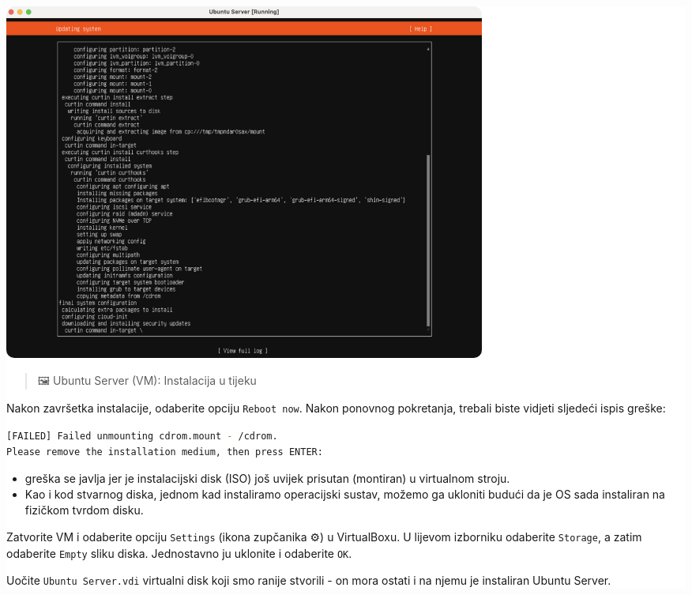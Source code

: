 <img src="https://raw.githubusercontent.com/lukablaskovic/FIPU-OS/refs/heads/main/OS4%20-%20Rad%20na%20Virtualnom%20stroju:%20Uvod/screenshots/ubuntu-server/installing.png?raw=true" style="width:70%; border-radius: 10px;" ></img>

> 🖼️ Ubuntu Server (VM): Instalacija u tijeku

Nakon završetka instalacije, odaberite opciju `Reboot now`. Nakon ponovnog pokretanja, trebali biste vidjeti sljedeći ispis greške:

```bash
[FAILED] Failed unmounting cdrom.mount - /cdrom.
Please remove the installation medium, then press ENTER:
```

- greška se javlja jer je instalacijski disk (ISO) još uvijek prisutan (montiran) u virtualnom stroju.
- Kao i kod stvarnog diska, jednom kad instaliramo operacijski sustav, možemo ga ukloniti budući da je OS sada instaliran na fizičkom tvrdom disku.

Zatvorite VM i odaberite opciju `Settings` (ikona zupčanika ⚙️) u VirtualBoxu. U lijevom izborniku odaberite `Storage`, a zatim odaberite `Empty` sliku diska. Jednostavno ju uklonite i odaberite `OK`.

Uočite `Ubuntu Server.vdi` virtualni disk koji smo ranije stvorili - on mora ostati i na njemu je instaliran Ubuntu Server.
